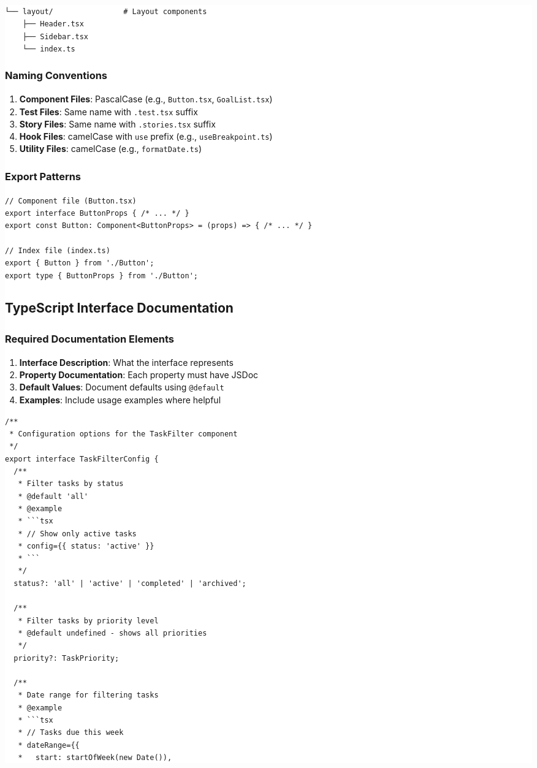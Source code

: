 ```
└── layout/                # Layout components
    ├── Header.tsx
    ├── Sidebar.tsx
    └── index.ts
```

### Naming Conventions

1. **Component Files**: PascalCase (e.g., `Button.tsx`, `GoalList.tsx`)
2. **Test Files**: Same name with `.test.tsx` suffix
3. **Story Files**: Same name with `.stories.tsx` suffix
4. **Hook Files**: camelCase with `use` prefix (e.g., `useBreakpoint.ts`)
5. **Utility Files**: camelCase (e.g., `formatDate.ts`)

### Export Patterns

```tsx
// Component file (Button.tsx)
export interface ButtonProps { /* ... */ }
export const Button: Component<ButtonProps> = (props) => { /* ... */ }

// Index file (index.ts)
export { Button } from './Button';
export type { ButtonProps } from './Button';
```

## TypeScript Interface Documentation

### Required Documentation Elements

1. **Interface Description**: What the interface represents
2. **Property Documentation**: Each property must have JSDoc
3. **Default Values**: Document defaults using `@default`
4. **Examples**: Include usage examples where helpful

```tsx
/**
 * Configuration options for the TaskFilter component
 */
export interface TaskFilterConfig {
  /**
   * Filter tasks by status
   * @default 'all'
   * @example
   * ```tsx
   * // Show only active tasks
   * config={{ status: 'active' }}
   * ```
   */
  status?: 'all' | 'active' | 'completed' | 'archived';

  /**
   * Filter tasks by priority level
   * @default undefined - shows all priorities
   */
  priority?: TaskPriority;

  /**
   * Date range for filtering tasks
   * @example
   * ```tsx
   * // Tasks due this week
   * dateRange={{
   *   start: startOfWeek(new Date()),
```